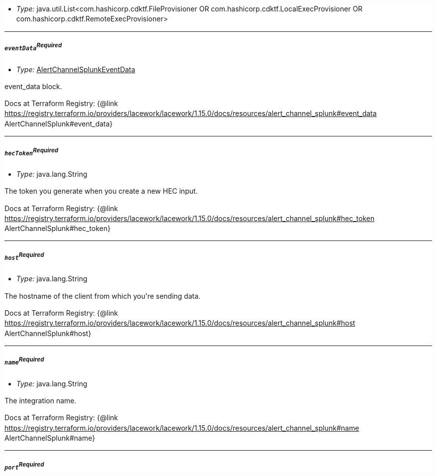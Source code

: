 - *Type:* java.util.List<com.hashicorp.cdktf.FileProvisioner OR com.hashicorp.cdktf.LocalExecProvisioner OR com.hashicorp.cdktf.RemoteExecProvisioner>

---

##### `eventData`<sup>Required</sup> <a name="eventData" id="rhizo-co-terraform-provider-lacework.alertChannelSplunk.AlertChannelSplunk.Initializer.parameter.eventData"></a>

- *Type:* <a href="#rhizo-co-terraform-provider-lacework.alertChannelSplunk.AlertChannelSplunkEventData">AlertChannelSplunkEventData</a>

event_data block.

Docs at Terraform Registry: {@link https://registry.terraform.io/providers/lacework/lacework/1.15.0/docs/resources/alert_channel_splunk#event_data AlertChannelSplunk#event_data}

---

##### `hecToken`<sup>Required</sup> <a name="hecToken" id="rhizo-co-terraform-provider-lacework.alertChannelSplunk.AlertChannelSplunk.Initializer.parameter.hecToken"></a>

- *Type:* java.lang.String

The token you generate when you create a new HEC input.

Docs at Terraform Registry: {@link https://registry.terraform.io/providers/lacework/lacework/1.15.0/docs/resources/alert_channel_splunk#hec_token AlertChannelSplunk#hec_token}

---

##### `host`<sup>Required</sup> <a name="host" id="rhizo-co-terraform-provider-lacework.alertChannelSplunk.AlertChannelSplunk.Initializer.parameter.host"></a>

- *Type:* java.lang.String

The hostname of the client from which you're sending data.

Docs at Terraform Registry: {@link https://registry.terraform.io/providers/lacework/lacework/1.15.0/docs/resources/alert_channel_splunk#host AlertChannelSplunk#host}

---

##### `name`<sup>Required</sup> <a name="name" id="rhizo-co-terraform-provider-lacework.alertChannelSplunk.AlertChannelSplunk.Initializer.parameter.name"></a>

- *Type:* java.lang.String

The integration name.

Docs at Terraform Registry: {@link https://registry.terraform.io/providers/lacework/lacework/1.15.0/docs/resources/alert_channel_splunk#name AlertChannelSplunk#name}

---

##### `port`<sup>Required</sup> <a name="port" id="rhizo-co-terraform-provider-lacework.alertChannelSplunk.AlertChannelSplunk.Initializer.parameter.port"></a>
